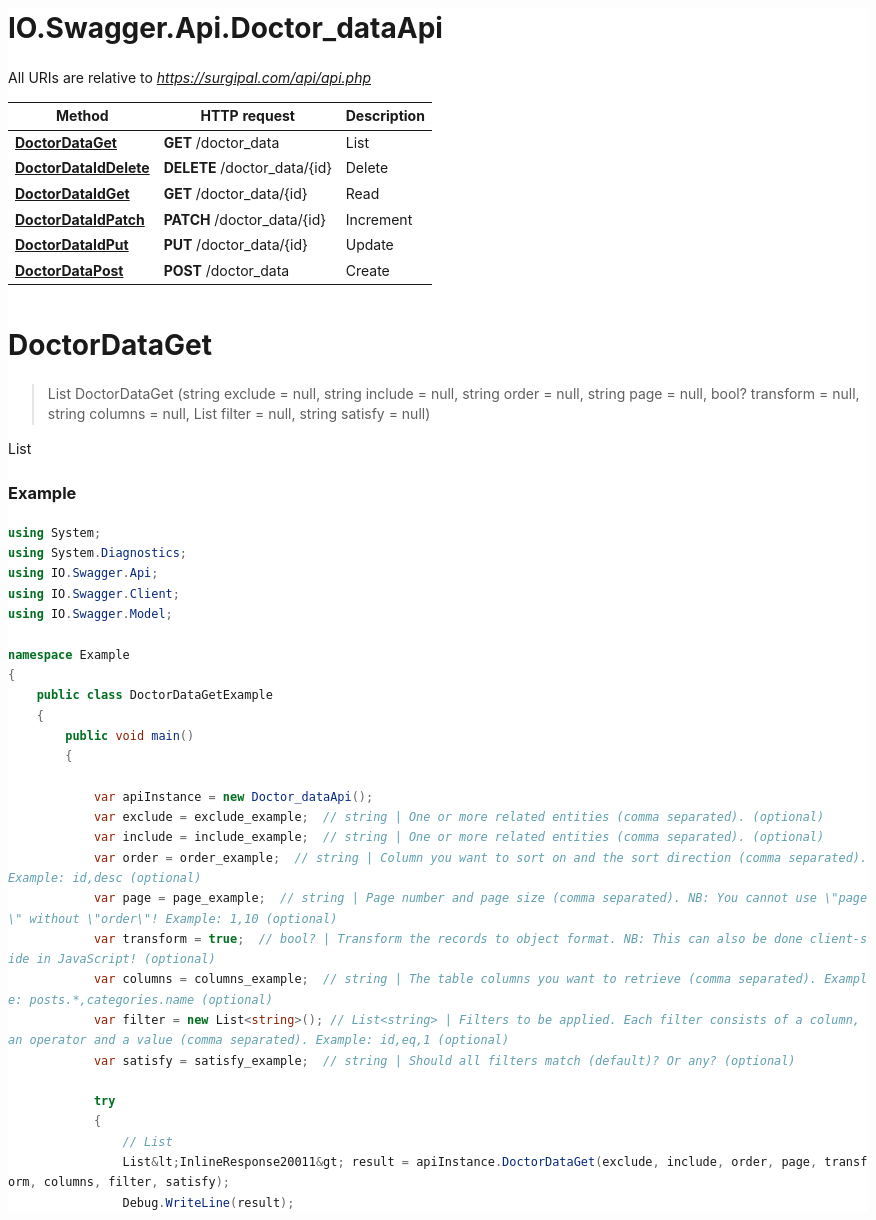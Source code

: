 # IO.Swagger.Api.Doctor_dataApi

All URIs are relative to *https://surgipal.com/api/api.php*

Method | HTTP request | Description
------------- | ------------- | -------------
[**DoctorDataGet**](Doctor_dataApi.md#doctordataget) | **GET** /doctor_data | List
[**DoctorDataIdDelete**](Doctor_dataApi.md#doctordataiddelete) | **DELETE** /doctor_data/{id} | Delete
[**DoctorDataIdGet**](Doctor_dataApi.md#doctordataidget) | **GET** /doctor_data/{id} | Read
[**DoctorDataIdPatch**](Doctor_dataApi.md#doctordataidpatch) | **PATCH** /doctor_data/{id} | Increment
[**DoctorDataIdPut**](Doctor_dataApi.md#doctordataidput) | **PUT** /doctor_data/{id} | Update
[**DoctorDataPost**](Doctor_dataApi.md#doctordatapost) | **POST** /doctor_data | Create


<a name="doctordataget"></a>
# **DoctorDataGet**
> List<InlineResponse20011> DoctorDataGet (string exclude = null, string include = null, string order = null, string page = null, bool? transform = null, string columns = null, List<string> filter = null, string satisfy = null)

List

### Example
```csharp
using System;
using System.Diagnostics;
using IO.Swagger.Api;
using IO.Swagger.Client;
using IO.Swagger.Model;

namespace Example
{
    public class DoctorDataGetExample
    {
        public void main()
        {
            
            var apiInstance = new Doctor_dataApi();
            var exclude = exclude_example;  // string | One or more related entities (comma separated). (optional) 
            var include = include_example;  // string | One or more related entities (comma separated). (optional) 
            var order = order_example;  // string | Column you want to sort on and the sort direction (comma separated). Example: id,desc (optional) 
            var page = page_example;  // string | Page number and page size (comma separated). NB: You cannot use \"page\" without \"order\"! Example: 1,10 (optional) 
            var transform = true;  // bool? | Transform the records to object format. NB: This can also be done client-side in JavaScript! (optional) 
            var columns = columns_example;  // string | The table columns you want to retrieve (comma separated). Example: posts.*,categories.name (optional) 
            var filter = new List<string>(); // List<string> | Filters to be applied. Each filter consists of a column, an operator and a value (comma separated). Example: id,eq,1 (optional) 
            var satisfy = satisfy_example;  // string | Should all filters match (default)? Or any? (optional) 

            try
            {
                // List
                List&lt;InlineResponse20011&gt; result = apiInstance.DoctorDataGet(exclude, include, order, page, transform, columns, filter, satisfy);
                Debug.WriteLine(result);
```